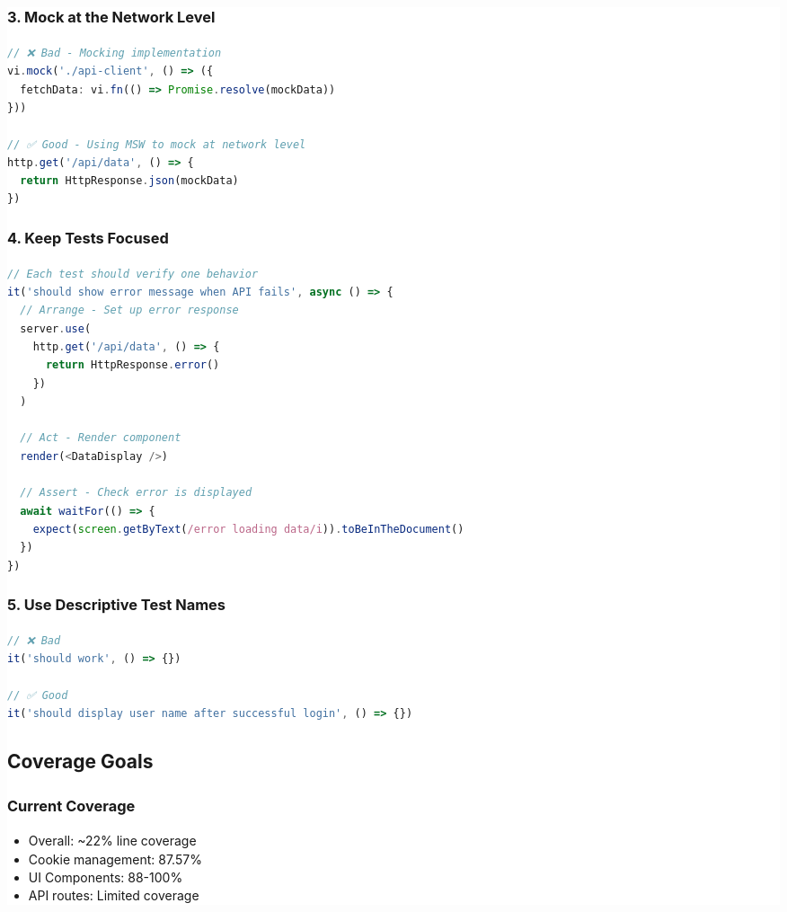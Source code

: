 ### 3. Mock at the Network Level
```typescript
// ❌ Bad - Mocking implementation
vi.mock('./api-client', () => ({
  fetchData: vi.fn(() => Promise.resolve(mockData))
}))

// ✅ Good - Using MSW to mock at network level
http.get('/api/data', () => {
  return HttpResponse.json(mockData)
})
```

### 4. Keep Tests Focused
```typescript
// Each test should verify one behavior
it('should show error message when API fails', async () => {
  // Arrange - Set up error response
  server.use(
    http.get('/api/data', () => {
      return HttpResponse.error()
    })
  )
  
  // Act - Render component
  render(<DataDisplay />)
  
  // Assert - Check error is displayed
  await waitFor(() => {
    expect(screen.getByText(/error loading data/i)).toBeInTheDocument()
  })
})
```

### 5. Use Descriptive Test Names
```typescript
// ❌ Bad
it('should work', () => {})

// ✅ Good
it('should display user name after successful login', () => {})
```

## Coverage Goals

### Current Coverage
- Overall: ~22% line coverage
- Cookie management: 87.57%
- UI Components: 88-100%
- API routes: Limited coverage
